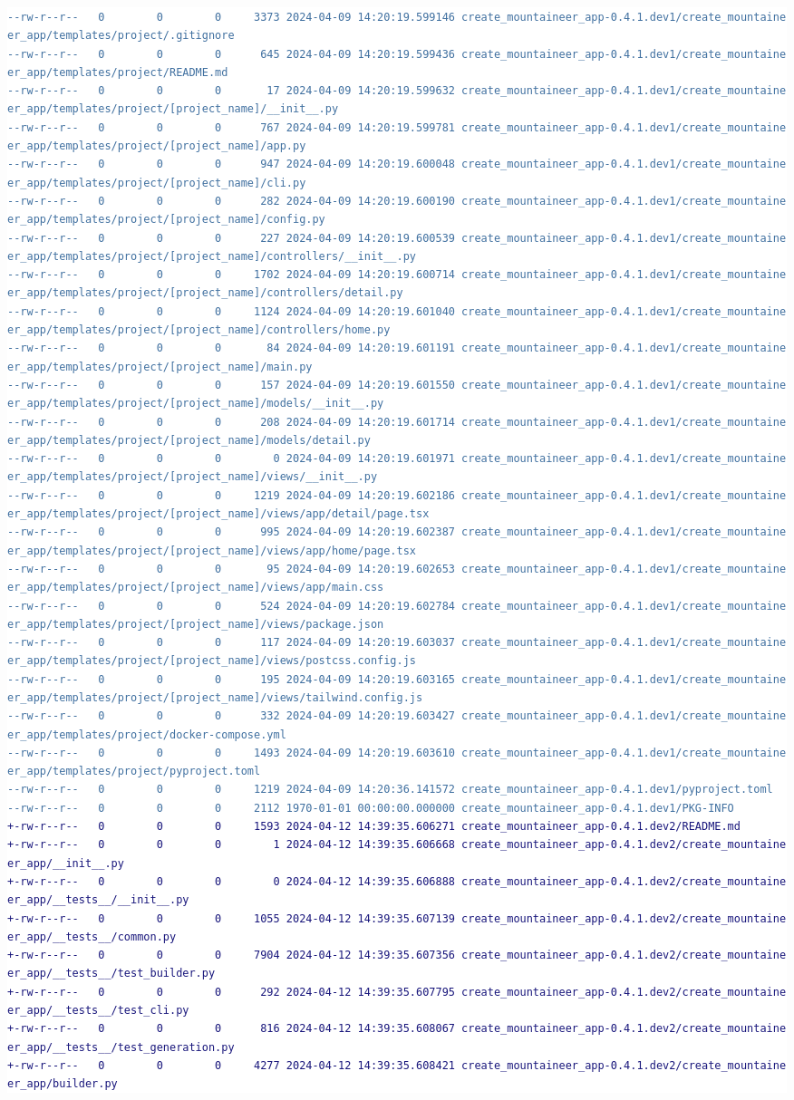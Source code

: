 ```diff
--rw-r--r--   0        0        0     3373 2024-04-09 14:20:19.599146 create_mountaineer_app-0.4.1.dev1/create_mountaineer_app/templates/project/.gitignore
--rw-r--r--   0        0        0      645 2024-04-09 14:20:19.599436 create_mountaineer_app-0.4.1.dev1/create_mountaineer_app/templates/project/README.md
--rw-r--r--   0        0        0       17 2024-04-09 14:20:19.599632 create_mountaineer_app-0.4.1.dev1/create_mountaineer_app/templates/project/[project_name]/__init__.py
--rw-r--r--   0        0        0      767 2024-04-09 14:20:19.599781 create_mountaineer_app-0.4.1.dev1/create_mountaineer_app/templates/project/[project_name]/app.py
--rw-r--r--   0        0        0      947 2024-04-09 14:20:19.600048 create_mountaineer_app-0.4.1.dev1/create_mountaineer_app/templates/project/[project_name]/cli.py
--rw-r--r--   0        0        0      282 2024-04-09 14:20:19.600190 create_mountaineer_app-0.4.1.dev1/create_mountaineer_app/templates/project/[project_name]/config.py
--rw-r--r--   0        0        0      227 2024-04-09 14:20:19.600539 create_mountaineer_app-0.4.1.dev1/create_mountaineer_app/templates/project/[project_name]/controllers/__init__.py
--rw-r--r--   0        0        0     1702 2024-04-09 14:20:19.600714 create_mountaineer_app-0.4.1.dev1/create_mountaineer_app/templates/project/[project_name]/controllers/detail.py
--rw-r--r--   0        0        0     1124 2024-04-09 14:20:19.601040 create_mountaineer_app-0.4.1.dev1/create_mountaineer_app/templates/project/[project_name]/controllers/home.py
--rw-r--r--   0        0        0       84 2024-04-09 14:20:19.601191 create_mountaineer_app-0.4.1.dev1/create_mountaineer_app/templates/project/[project_name]/main.py
--rw-r--r--   0        0        0      157 2024-04-09 14:20:19.601550 create_mountaineer_app-0.4.1.dev1/create_mountaineer_app/templates/project/[project_name]/models/__init__.py
--rw-r--r--   0        0        0      208 2024-04-09 14:20:19.601714 create_mountaineer_app-0.4.1.dev1/create_mountaineer_app/templates/project/[project_name]/models/detail.py
--rw-r--r--   0        0        0        0 2024-04-09 14:20:19.601971 create_mountaineer_app-0.4.1.dev1/create_mountaineer_app/templates/project/[project_name]/views/__init__.py
--rw-r--r--   0        0        0     1219 2024-04-09 14:20:19.602186 create_mountaineer_app-0.4.1.dev1/create_mountaineer_app/templates/project/[project_name]/views/app/detail/page.tsx
--rw-r--r--   0        0        0      995 2024-04-09 14:20:19.602387 create_mountaineer_app-0.4.1.dev1/create_mountaineer_app/templates/project/[project_name]/views/app/home/page.tsx
--rw-r--r--   0        0        0       95 2024-04-09 14:20:19.602653 create_mountaineer_app-0.4.1.dev1/create_mountaineer_app/templates/project/[project_name]/views/app/main.css
--rw-r--r--   0        0        0      524 2024-04-09 14:20:19.602784 create_mountaineer_app-0.4.1.dev1/create_mountaineer_app/templates/project/[project_name]/views/package.json
--rw-r--r--   0        0        0      117 2024-04-09 14:20:19.603037 create_mountaineer_app-0.4.1.dev1/create_mountaineer_app/templates/project/[project_name]/views/postcss.config.js
--rw-r--r--   0        0        0      195 2024-04-09 14:20:19.603165 create_mountaineer_app-0.4.1.dev1/create_mountaineer_app/templates/project/[project_name]/views/tailwind.config.js
--rw-r--r--   0        0        0      332 2024-04-09 14:20:19.603427 create_mountaineer_app-0.4.1.dev1/create_mountaineer_app/templates/project/docker-compose.yml
--rw-r--r--   0        0        0     1493 2024-04-09 14:20:19.603610 create_mountaineer_app-0.4.1.dev1/create_mountaineer_app/templates/project/pyproject.toml
--rw-r--r--   0        0        0     1219 2024-04-09 14:20:36.141572 create_mountaineer_app-0.4.1.dev1/pyproject.toml
--rw-r--r--   0        0        0     2112 1970-01-01 00:00:00.000000 create_mountaineer_app-0.4.1.dev1/PKG-INFO
+-rw-r--r--   0        0        0     1593 2024-04-12 14:39:35.606271 create_mountaineer_app-0.4.1.dev2/README.md
+-rw-r--r--   0        0        0        1 2024-04-12 14:39:35.606668 create_mountaineer_app-0.4.1.dev2/create_mountaineer_app/__init__.py
+-rw-r--r--   0        0        0        0 2024-04-12 14:39:35.606888 create_mountaineer_app-0.4.1.dev2/create_mountaineer_app/__tests__/__init__.py
+-rw-r--r--   0        0        0     1055 2024-04-12 14:39:35.607139 create_mountaineer_app-0.4.1.dev2/create_mountaineer_app/__tests__/common.py
+-rw-r--r--   0        0        0     7904 2024-04-12 14:39:35.607356 create_mountaineer_app-0.4.1.dev2/create_mountaineer_app/__tests__/test_builder.py
+-rw-r--r--   0        0        0      292 2024-04-12 14:39:35.607795 create_mountaineer_app-0.4.1.dev2/create_mountaineer_app/__tests__/test_cli.py
+-rw-r--r--   0        0        0      816 2024-04-12 14:39:35.608067 create_mountaineer_app-0.4.1.dev2/create_mountaineer_app/__tests__/test_generation.py
+-rw-r--r--   0        0        0     4277 2024-04-12 14:39:35.608421 create_mountaineer_app-0.4.1.dev2/create_mountaineer_app/builder.py
```